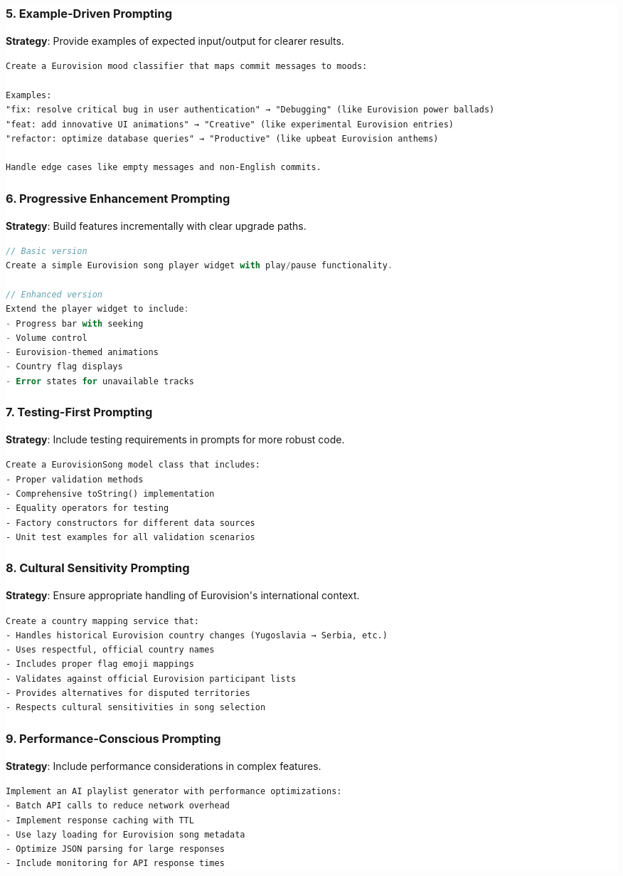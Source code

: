 ### 5. Example-Driven Prompting
**Strategy**: Provide examples of expected input/output for clearer results.
```
Create a Eurovision mood classifier that maps commit messages to moods:

Examples:
"fix: resolve critical bug in user authentication" → "Debugging" (like Eurovision power ballads)
"feat: add innovative UI animations" → "Creative" (like experimental Eurovision entries)
"refactor: optimize database queries" → "Productive" (like upbeat Eurovision anthems)

Handle edge cases like empty messages and non-English commits.
```

### 6. Progressive Enhancement Prompting
**Strategy**: Build features incrementally with clear upgrade paths.
```dart
// Basic version
Create a simple Eurovision song player widget with play/pause functionality.

// Enhanced version  
Extend the player widget to include:
- Progress bar with seeking
- Volume control
- Eurovision-themed animations
- Country flag displays
- Error states for unavailable tracks
```

### 7. Testing-First Prompting
**Strategy**: Include testing requirements in prompts for more robust code.
```
Create a EurovisionSong model class that includes:
- Proper validation methods
- Comprehensive toString() implementation
- Equality operators for testing
- Factory constructors for different data sources
- Unit test examples for all validation scenarios
```

### 8. Cultural Sensitivity Prompting
**Strategy**: Ensure appropriate handling of Eurovision's international context.
```
Create a country mapping service that:
- Handles historical Eurovision country changes (Yugoslavia → Serbia, etc.)
- Uses respectful, official country names
- Includes proper flag emoji mappings
- Validates against official Eurovision participant lists
- Provides alternatives for disputed territories
- Respects cultural sensitivities in song selection
```

### 9. Performance-Conscious Prompting
**Strategy**: Include performance considerations in complex features.
```
Implement an AI playlist generator with performance optimizations:
- Batch API calls to reduce network overhead
- Implement response caching with TTL
- Use lazy loading for Eurovision song metadata
- Optimize JSON parsing for large responses
- Include monitoring for API response times
```

